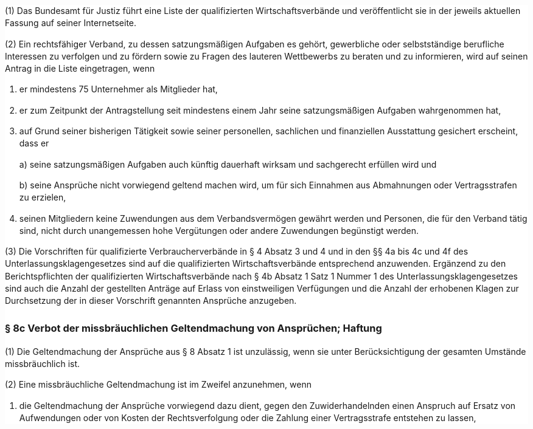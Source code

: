 (1) Das Bundesamt für Justiz führt eine Liste der qualifizierten
Wirtschaftsverbände und veröffentlicht sie in der jeweils aktuellen
Fassung auf seiner Internetseite.

(2) Ein rechtsfähiger Verband, zu dessen satzungsmäßigen Aufgaben es
gehört, gewerbliche oder selbstständige berufliche Interessen zu
verfolgen und zu fördern sowie zu Fragen des lauteren Wettbewerbs zu
beraten und zu informieren, wird auf seinen Antrag in die Liste
eingetragen, wenn

1.  er mindestens 75 Unternehmer als Mitglieder hat,


2.  er zum Zeitpunkt der Antragstellung seit mindestens einem Jahr seine
    satzungsmäßigen Aufgaben wahrgenommen hat,


3.  auf Grund seiner bisherigen Tätigkeit sowie seiner personellen,
    sachlichen und finanziellen Ausstattung gesichert erscheint, dass er

    a)  seine satzungsmäßigen Aufgaben auch künftig dauerhaft wirksam und
        sachgerecht erfüllen wird und


    b)  seine Ansprüche nicht vorwiegend geltend machen wird, um für sich
        Einnahmen aus Abmahnungen oder Vertragsstrafen zu erzielen,





4.  seinen Mitgliedern keine Zuwendungen aus dem Verbandsvermögen gewährt
    werden und Personen, die für den Verband tätig sind, nicht durch
    unangemessen hohe Vergütungen oder andere Zuwendungen begünstigt
    werden.




(3) Die Vorschriften für qualifizierte Verbraucherverbände in § 4
Absatz 3 und 4 und in den §§ 4a bis 4c und 4f des
Unterlassungsklagengesetzes sind auf die qualifizierten
Wirtschaftsverbände entsprechend anzuwenden. Ergänzend zu den
Berichtspflichten der qualifizierten Wirtschaftsverbände nach § 4b
Absatz 1 Satz 1 Nummer 1 des Unterlassungsklagengesetzes sind auch die
Anzahl der gestellten Anträge auf Erlass von einstweiligen Verfügungen
und die Anzahl der erhobenen Klagen zur Durchsetzung der in dieser
Vorschrift genannten Ansprüche anzugeben.


### § 8c Verbot der missbräuchlichen Geltendmachung von Ansprüchen; Haftung

(1) Die Geltendmachung der Ansprüche aus § 8 Absatz 1 ist unzulässig,
wenn sie unter Berücksichtigung der gesamten Umstände missbräuchlich
ist.

(2) Eine missbräuchliche Geltendmachung ist im Zweifel anzunehmen,
wenn

1.  die Geltendmachung der Ansprüche vorwiegend dazu dient, gegen den
    Zuwiderhandelnden einen Anspruch auf Ersatz von Aufwendungen oder von
    Kosten der Rechtsverfolgung oder die Zahlung einer Vertragsstrafe
    entstehen zu lassen,
